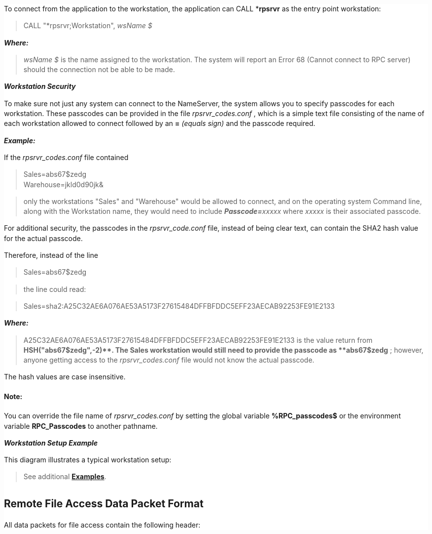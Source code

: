 To connect from the application to the workstation, the application can CALL ***rpsrvr** as the entry point workstation:

> CALL "*rpsrvr;Workstation", _wsName_ _$_

**_Where:_**

> _wsName_ _$_ is the name assigned to the workstation. The system will report an Error 68 (Cannot connect to RPC server) should the connection not be able to be made.

**_Workstation Security_**

To make sure not just any system can connect to the NameServer, the system allows you to specify passcodes for each workstation. These passcodes can be provided in the file _rpsrvr_codes.conf_ , which is a simple text file consisting of the name of each workstation allowed to connect followed by an **=**  _(equals sign)_ and the passcode required.

**_Example:_**

If the _rpsrvr_codes.conf_ file contained 

> Sales=abs67$zedg  
>  Warehouse=jkld0d90jk&

> only the workstations "Sales" and "Warehouse" would be allowed to connect, and on the operating system Command line, along with the Workstation name, they would need to include **_Passcode=_**_xxxxx_ where _xxxxx_ is their associated passcode.

For additional security, the passcodes in the _rpsrvr_code.conf_ file, instead of being clear text, can contain the SHA2 hash value for the actual passcode.

Therefore, instead of the line 

> Sales=abs67$zedg

> the line could read:

> Sales=sha2:A25C32AE6A076AE53A5173F27615484DFFBFDDC5EFF23AECAB92253FE91E2133

**_Where:_**

> A25C32AE6A076AE53A5173F27615484DFFBFDDC5EFF23AECAB92253FE91E2133 is the value return from **HSH("abs67$zedg",-2)**. The Sales workstation would still need to provide the passcode as **abs67$zedg** ; however, anyone getting access to the _rpsrvr_codes.conf_ file would not know the actual passcode.

The hash values are case insensitive.

#### **Note:**  
You can override the file name of _rpsrvr_codes.conf_ by setting the global variable **%RPC_passcodes$** or the environment variable **RPC_Passcodes** to another pathname.

**_Workstation Setup Example_**

This diagram illustrates a typical workstation setup:

> See additional **[Examples](Introduction.htm#examples)**.

## Remote File Access Data Packet Format

All data packets for file access contain the following header:
